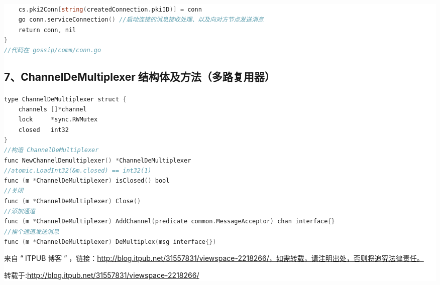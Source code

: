 ```go
    cs.pki2Conn[string(createdConnection.pkiID)] = conn
    go conn.serviceConnection() //启动连接的消息接收处理、以及向对方节点发送消息
    return conn, nil
}
//代码在 gossip/comm/conn.go

```

## 7、ChannelDeMultiplexer 结构体及方法（多路复用器）

```go
type ChannelDeMultiplexer struct {
    channels []*channel
    lock     *sync.RWMutex
    closed   int32
}
//构造 ChannelDeMultiplexer
func NewChannelDemultiplexer() *ChannelDeMultiplexer
//atomic.LoadInt32(&m.closed) == int32(1)
func (m *ChannelDeMultiplexer) isClosed() bool
//关闭
func (m *ChannelDeMultiplexer) Close() 
//添加通道
func (m *ChannelDeMultiplexer) AddChannel(predicate common.MessageAcceptor) chan interface{} 
//挨个通道发送消息
func (m *ChannelDeMultiplexer) DeMultiplex(msg interface{})

```

来自 “ ITPUB 博客 ” ，链接：http://blog.itpub.net/31557831/viewspace-2218266/，如需转载，请注明出处，否则将追究法律责任。

转载于:http://blog.itpub.net/31557831/viewspace-2218266/